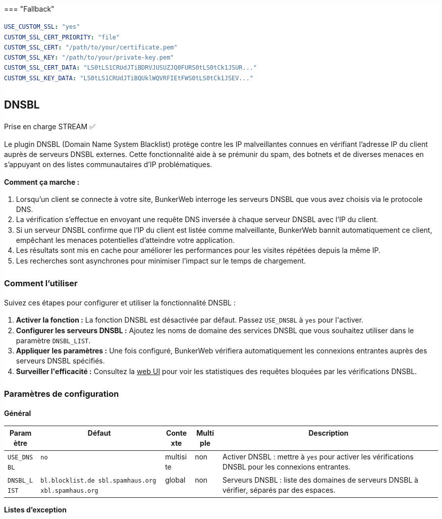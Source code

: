 === "Fallback"

```yaml
USE_CUSTOM_SSL: "yes"
CUSTOM_SSL_CERT_PRIORITY: "file"
CUSTOM_SSL_CERT: "/path/to/your/certificate.pem"
CUSTOM_SSL_KEY: "/path/to/your/private-key.pem"
CUSTOM_SSL_CERT_DATA: "LS0tLS1CRUdJTiBDRVJUSUZJQ0FURS0tLS0tCk1JSUR..."
CUSTOM_SSL_KEY_DATA: "LS0tLS1CRUdJTiBQUklWQVRFIEtFWS0tLS0tCk1JSEV..."
```

## DNSBL

Prise en charge STREAM :white_check_mark:

Le plugin DNSBL (Domain Name System Blacklist) protège contre les IP malveillantes connues en vérifiant l’adresse IP du client auprès de serveurs DNSBL externes. Cette fonctionnalité aide à se prémunir du spam, des botnets et de diverses menaces en s’appuyant on des listes communautaires d’IP problématiques.

**Comment ça marche :**

1.  Lorsqu’un client se connecte à votre site, BunkerWeb interroge les serveurs DNSBL que vous avez choisis via le protocole DNS.
2.  La vérification s’effectue en envoyant une requête DNS inversée à chaque serveur DNSBL avec l’IP du client.
3.  Si un serveur DNSBL confirme que l’IP du client est listée comme malveillante, BunkerWeb bannit automatiquement ce client, empêchant les menaces potentielles d’atteindre votre application.
4.  Les résultats sont mis en cache pour améliorer les performances pour les visites répétées depuis la même IP.
5.  Les recherches sont asynchrones pour minimiser l’impact sur le temps de chargement.

### Comment l’utiliser

Suivez ces étapes pour configurer et utiliser la fonctionnalité DNSBL :

1.  **Activer la fonction :** La fonction DNSBL est désactivée par défaut. Passez `USE_DNSBL` à `yes` pour l'activer.
2.  **Configurer les serveurs DNSBL :** Ajoutez les noms de domaine des services DNSBL que vous souhaitez utiliser dans le paramètre `DNSBL_LIST`.
3.  **Appliquer les paramètres :** Une fois configuré, BunkerWeb vérifiera automatiquement les connexions entrantes auprès des serveurs DNSBL spécifiés.
4.  **Surveiller l'efficacité :** Consultez la [web UI](web-ui.md) pour voir les statistiques des requêtes bloquées par les vérifications DNSBL.

### Paramètres de configuration

**Général**

| Paramètre    | Défaut                                              | Contexte  | Multiple | Description                                                                                        |
| ------------ | --------------------------------------------------- | --------- | -------- | -------------------------------------------------------------------------------------------------- |
| `USE_DNSBL`  | `no`                                                | multisite | non      | Activer DNSBL : mettre à `yes` pour activer les vérifications DNSBL pour les connexions entrantes. |
| `DNSBL_LIST` | `bl.blocklist.de sbl.spamhaus.org xbl.spamhaus.org` | global    | non      | Serveurs DNSBL : liste des domaines de serveurs DNSBL à vérifier, séparés par des espaces.         |

**Listes d’exception**

